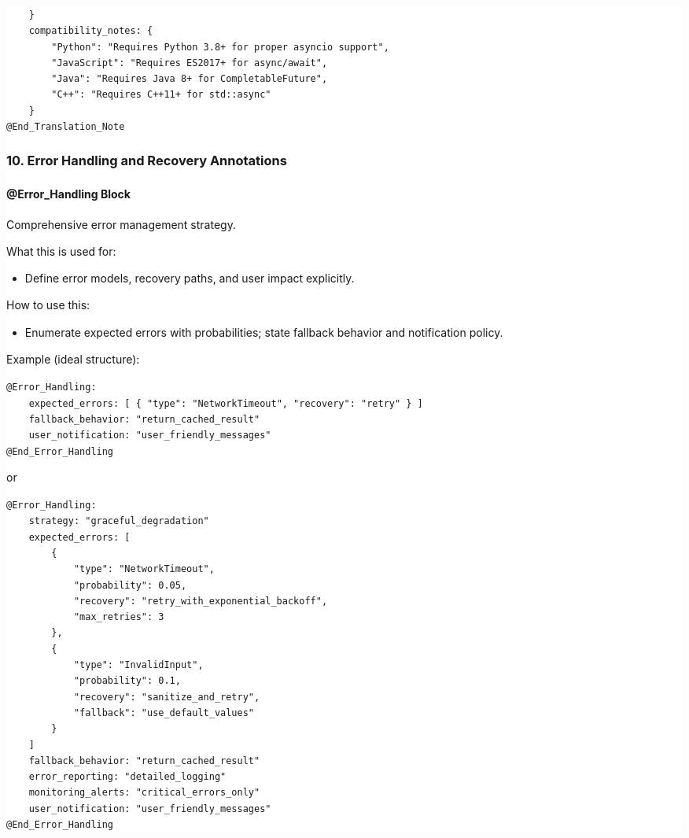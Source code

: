 ```runa
    }
    compatibility_notes: {
        "Python": "Requires Python 3.8+ for proper asyncio support",
        "JavaScript": "Requires ES2017+ for async/await",
        "Java": "Requires Java 8+ for CompletableFuture",
        "C++": "Requires C++11+ for std::async"
    }
@End_Translation_Note
```

### 10. Error Handling and Recovery Annotations

#### @Error_Handling Block
Comprehensive error management strategy.

What this is used for:
- Define error models, recovery paths, and user impact explicitly.

How to use this:
- Enumerate expected errors with probabilities; state fallback behavior and notification policy.

Example (ideal structure):
```runa
@Error_Handling:
    expected_errors: [ { "type": "NetworkTimeout", "recovery": "retry" } ]
    fallback_behavior: "return_cached_result"
    user_notification: "user_friendly_messages"
@End_Error_Handling
```

or

```runa
@Error_Handling:
    strategy: "graceful_degradation"
    expected_errors: [
        {
            "type": "NetworkTimeout",
            "probability": 0.05,
            "recovery": "retry_with_exponential_backoff",
            "max_retries": 3
        },
        {
            "type": "InvalidInput",
            "probability": 0.1,
            "recovery": "sanitize_and_retry",
            "fallback": "use_default_values"
        }
    ]
    fallback_behavior: "return_cached_result"
    error_reporting: "detailed_logging"
    monitoring_alerts: "critical_errors_only"
    user_notification: "user_friendly_messages"
@End_Error_Handling
```
